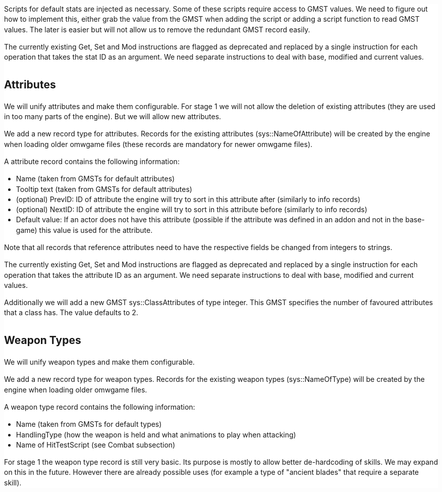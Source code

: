 Scripts for default stats are injected as necessary. Some of these scripts require access to GMST values. We need to figure out how to implement this, either grab the value from the GMST when adding the script or adding a script function to read GMST values. The later is easier but will not allow us to remove the redundant GMST record easily.

The currently existing Get, Set and Mod instructions are flagged as deprecated and replaced by a single instruction for each operation that takes the stat ID as an argument. We need separate instructions to deal with base, modified and current values.

## Attributes

We will unify attributes and make them configurable. For stage 1 we will not allow the deletion of existing attributes (they are used in too many parts of the engine). But we will allow new attributes.

We add a new record type for attributes. Records for the existing attributes (sys::NameOfAttribute) will be created by the engine when loading older omwgame files (these records are mandatory for newer omwgame files).

A attribute record contains the following information:

* Name (taken from GMSTs for default attributes)
* Tooltip text (taken from GMSTs for default attributes)
* (optional) PrevID: ID of attribute the engine will try to sort in this attribute after (similarly to info records)
* (optional) NextID: ID of attribute the engine will try to sort in this attribute before (similarly to info records)
* Default value: If an actor does not have this attribute (possible if the attribute was defined in an addon and not in the base-game) this value is used for the attribute.

Note that all records that reference attributes need to have the respective fields be changed from integers to strings.

The currently existing Get, Set and Mod instructions are flagged as deprecated and replaced by a single instruction for each operation that takes the attribute ID as an argument. We need separate instructions to deal with base, modified and current values.

Additionally we will add a new GMST sys::ClassAttributes of type integer. This GMST specifies the number of favoured attributes that a class has. The value defaults to 2.

## Weapon Types

We will unify weapon types and make them configurable.

We add a new record type for weapon types. Records for the existing weapon types (sys::NameOfType) will be created by the engine when loading older omwgame files.

A weapon type record contains the following information:

* Name (taken from GMSTs for default types)
* HandlingType (how the weapon is held and what animations to play when attacking)
* Name of HitTestScript (see Combat subsection)

For stage 1 the weapon type record is still very basic. Its purpose is mostly to allow better de-hardcoding of skills. We may expand on this in the future. However there are already possible uses (for example a type of "ancient blades" that require a separate skill).

